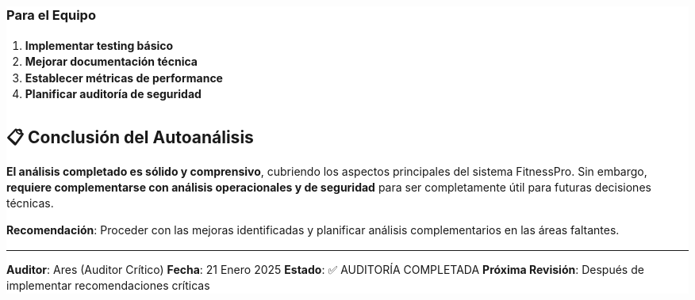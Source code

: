 ### Para el Equipo
1. **Implementar testing básico**
2. **Mejorar documentación técnica**
3. **Establecer métricas de performance**
4. **Planificar auditoría de seguridad**

## 📋 Conclusión del Autoanálisis

**El análisis completado es sólido y comprensivo**, cubriendo los aspectos principales del sistema FitnessPro. Sin embargo, **requiere complementarse con análisis operacionales y de seguridad** para ser completamente útil para futuras decisiones técnicas.

**Recomendación**: Proceder con las mejoras identificadas y planificar análisis complementarios en las áreas faltantes.

---
**Auditor**: Ares (Auditor Crítico)
**Fecha**: 21 Enero 2025
**Estado**: ✅ AUDITORÍA COMPLETADA
**Próxima Revisión**: Después de implementar recomendaciones críticas
